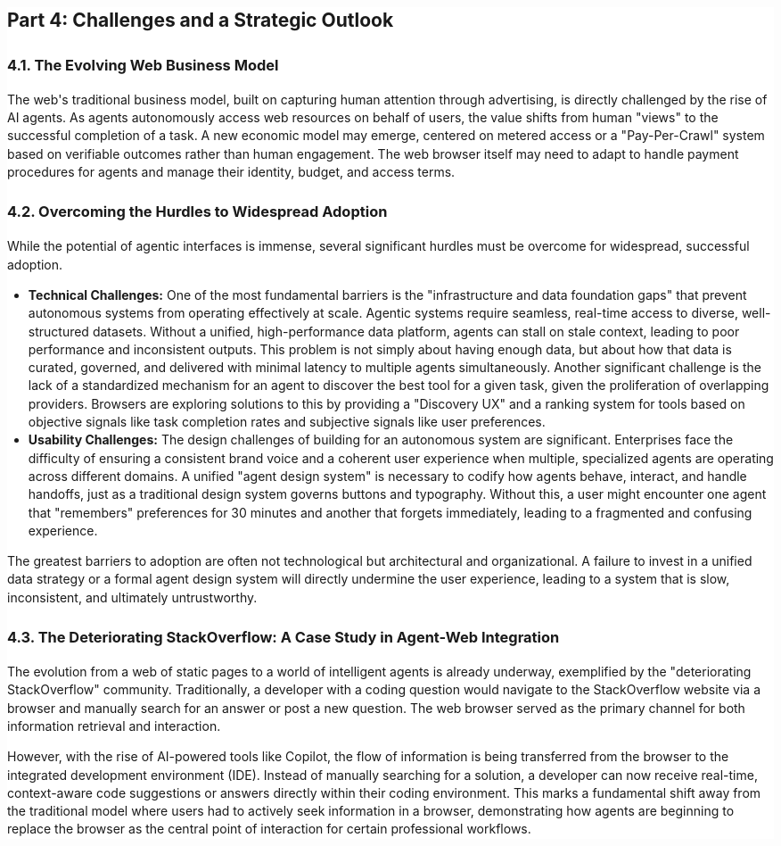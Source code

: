 ## **Part 4: Challenges and a Strategic Outlook**

### **4.1. The Evolving Web Business Model**

The web's traditional business model, built on capturing human attention through advertising, is directly challenged by the rise of AI agents. As agents autonomously access web resources on behalf of users, the value shifts from human "views" to the successful completion of a task. A new economic model may emerge, centered on metered access or a "Pay-Per-Crawl" system based on verifiable outcomes rather than human engagement. The web browser itself may need to adapt to handle payment procedures for agents and manage their identity, budget, and access terms.

### **4.2. Overcoming the Hurdles to Widespread Adoption**

While the potential of agentic interfaces is immense, several significant hurdles must be overcome for widespread, successful adoption.

* **Technical Challenges:** One of the most fundamental barriers is the "infrastructure and data foundation gaps" that prevent autonomous systems from operating effectively at scale. Agentic systems require seamless, real-time access to diverse, well-structured datasets. Without a unified, high-performance data platform, agents can stall on stale context, leading to poor performance and inconsistent outputs. This problem is not simply about having enough data, but about how that data is curated, governed, and delivered with minimal latency to multiple agents simultaneously. Another significant challenge is the lack of a standardized mechanism for an agent to discover the best tool for a given task, given the proliferation of overlapping providers. Browsers are exploring solutions to this by providing a "Discovery UX" and a ranking system for tools based on objective signals like task completion rates and subjective signals like user preferences.
* **Usability Challenges:** The design challenges of building for an autonomous system are significant. Enterprises face the difficulty of ensuring a consistent brand voice and a coherent user experience when multiple, specialized agents are operating across different domains. A unified "agent design system" is necessary to codify how agents behave, interact, and handle handoffs, just as a traditional design system governs buttons and typography. Without this, a user might encounter one agent that "remembers" preferences for 30 minutes and another that forgets immediately, leading to a fragmented and confusing experience.

The greatest barriers to adoption are often not technological but architectural and organizational. A failure to invest in a unified data strategy or a formal agent design system will directly undermine the user experience, leading to a system that is slow, inconsistent, and ultimately untrustworthy.

### **4.3. The Deteriorating StackOverflow: A Case Study in Agent-Web Integration**

The evolution from a web of static pages to a world of intelligent agents is already underway, exemplified by the "deteriorating StackOverflow" community. Traditionally, a developer with a coding question would navigate to the StackOverflow website via a browser and manually search for an answer or post a new question. The web browser served as the primary channel for both information retrieval and interaction.

However, with the rise of AI-powered tools like Copilot, the flow of information is being transferred from the browser to the integrated development environment (IDE). Instead of manually searching for a solution, a developer can now receive real-time, context-aware code suggestions or answers directly within their coding environment. This marks a fundamental shift away from the traditional model where users had to actively seek information in a browser, demonstrating how agents are beginning to replace the browser as the central point of interaction for certain professional workflows.
